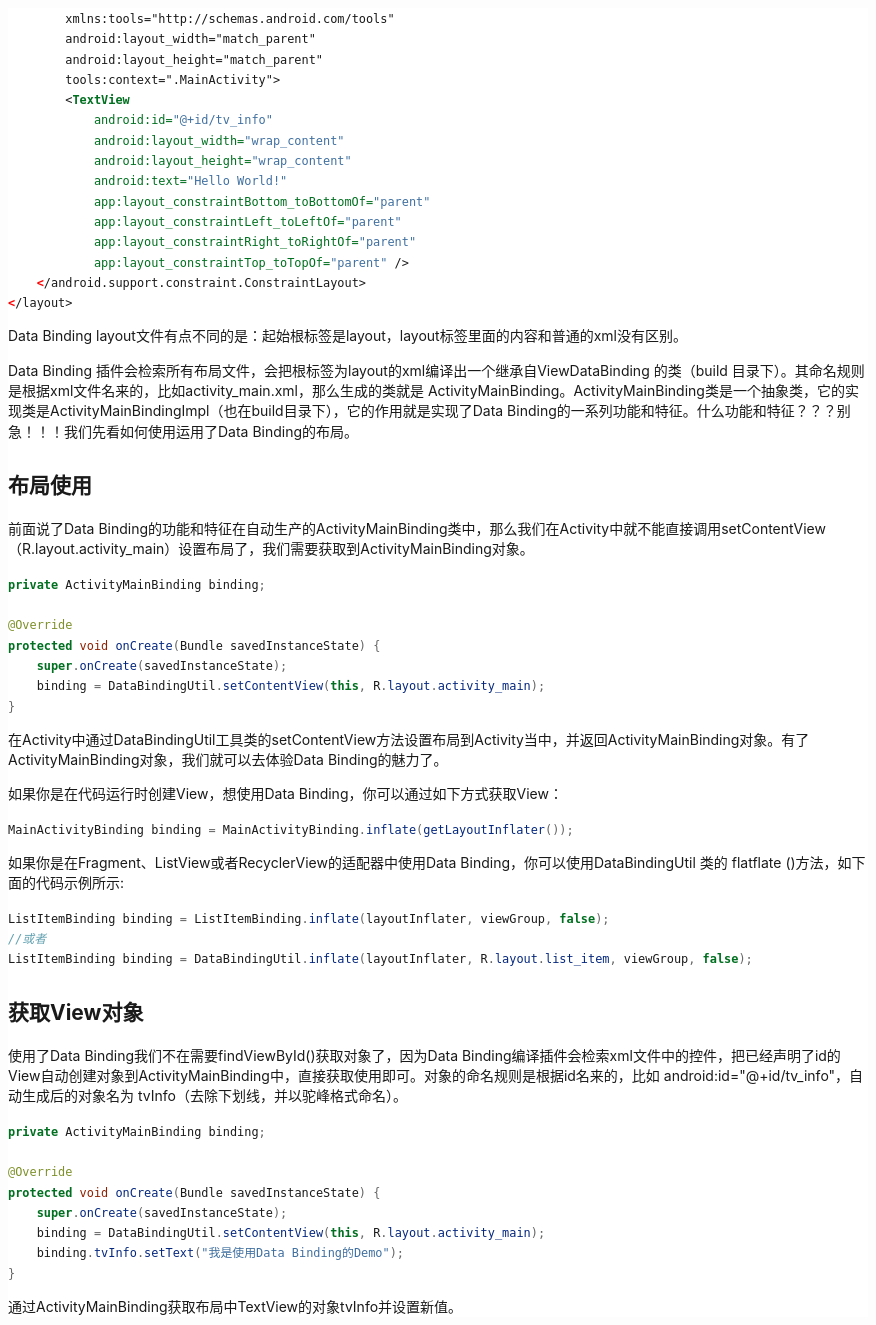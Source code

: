 ``` xml
        xmlns:tools="http://schemas.android.com/tools"
        android:layout_width="match_parent"
        android:layout_height="match_parent"
        tools:context=".MainActivity">
        <TextView
            android:id="@+id/tv_info"
            android:layout_width="wrap_content"
            android:layout_height="wrap_content"
            android:text="Hello World!"
            app:layout_constraintBottom_toBottomOf="parent"
            app:layout_constraintLeft_toLeftOf="parent"
            app:layout_constraintRight_toRightOf="parent"
            app:layout_constraintTop_toTopOf="parent" />
    </android.support.constraint.ConstraintLayout>
</layout>
```
Data Binding layout文件有点不同的是：起始根标签是layout，layout标签里面的内容和普通的xml没有区别。

Data Binding 插件会检索所有布局文件，会把根标签为layout的xml编译出一个继承自ViewDataBinding 的类（build 目录下）。其命名规则是根据xml文件名来的，比如activity_main.xml，那么生成的类就是 ActivityMainBinding。ActivityMainBinding类是一个抽象类，它的实现类是ActivityMainBindingImpl（也在build目录下），它的作用就是实现了Data Binding的一系列功能和特征。什么功能和特征？？？别急！！！我们先看如何使用运用了Data Binding的布局。
## 布局使用
前面说了Data Binding的功能和特征在自动生产的ActivityMainBinding类中，那么我们在Activity中就不能直接调用setContentView（R.layout.activity_main）设置布局了，我们需要获取到ActivityMainBinding对象。
``` java
private ActivityMainBinding binding;

@Override
protected void onCreate(Bundle savedInstanceState) {
    super.onCreate(savedInstanceState);
    binding = DataBindingUtil.setContentView(this, R.layout.activity_main);
}
```
在Activity中通过DataBindingUtil工具类的setContentView方法设置布局到Activity当中，并返回ActivityMainBinding对象。有了ActivityMainBinding对象，我们就可以去体验Data Binding的魅力了。

如果你是在代码运行时创建View，想使用Data Binding，你可以通过如下方式获取View：
``` java
MainActivityBinding binding = MainActivityBinding.inflate(getLayoutInflater());
```
如果你是在Fragment、ListView或者RecyclerView的适配器中使用Data Binding，你可以使用DataBindingUtil 类的 flatflate ()方法，如下面的代码示例所示:
``` java
ListItemBinding binding = ListItemBinding.inflate(layoutInflater, viewGroup, false);
//或者
ListItemBinding binding = DataBindingUtil.inflate(layoutInflater, R.layout.list_item, viewGroup, false);
```
## 获取View对象
使用了Data Binding我们不在需要findViewById()获取对象了，因为Data Binding编译插件会检索xml文件中的控件，把已经声明了id的View自动创建对象到ActivityMainBinding中，直接获取使用即可。对象的命名规则是根据id名来的，比如 android:id="@+id/tv_info"，自动生成后的对象名为 tvInfo（去除下划线，并以驼峰格式命名）。
``` java
private ActivityMainBinding binding;

@Override
protected void onCreate(Bundle savedInstanceState) {
    super.onCreate(savedInstanceState);
    binding = DataBindingUtil.setContentView(this, R.layout.activity_main);
    binding.tvInfo.setText("我是使用Data Binding的Demo");
}
```
通过ActivityMainBinding获取布局中TextView的对象tvInfo并设置新值。